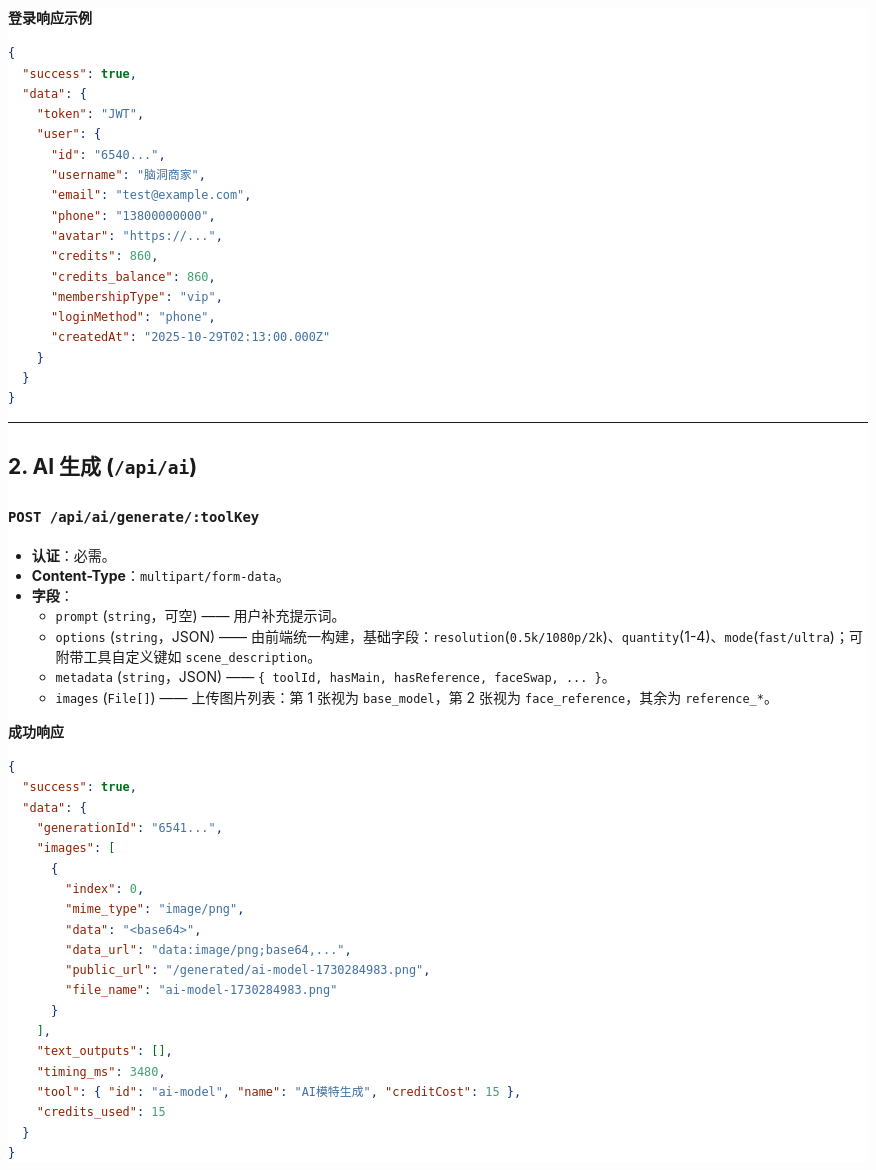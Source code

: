 **登录响应示例**
```json
{
  "success": true,
  "data": {
    "token": "JWT",
    "user": {
      "id": "6540...",
      "username": "脑洞商家",
      "email": "test@example.com",
      "phone": "13800000000",
      "avatar": "https://...",
      "credits": 860,
      "credits_balance": 860,
      "membershipType": "vip",
      "loginMethod": "phone",
      "createdAt": "2025-10-29T02:13:00.000Z"
    }
  }
}
```

---

## 2. AI 生成 (`/api/ai`)

### `POST /api/ai/generate/:toolKey`

- **认证**：必需。
- **Content-Type**：`multipart/form-data`。
- **字段**：
  - `prompt` (`string`，可空) —— 用户补充提示词。
  - `options` (`string`，JSON) —— 由前端统一构建，基础字段：`resolution`(`0.5k/1080p/2k`)、`quantity`(1-4)、`mode`(`fast/ultra`)；可附带工具自定义键如 `scene_description`。
  - `metadata` (`string`，JSON) —— `{ toolId, hasMain, hasReference, faceSwap, ... }`。
  - `images` (`File[]`) —— 上传图片列表：第 1 张视为 `base_model`，第 2 张视为 `face_reference`，其余为 `reference_*`。

**成功响应**
```json
{
  "success": true,
  "data": {
    "generationId": "6541...",
    "images": [
      {
        "index": 0,
        "mime_type": "image/png",
        "data": "<base64>",
        "data_url": "data:image/png;base64,...",
        "public_url": "/generated/ai-model-1730284983.png",
        "file_name": "ai-model-1730284983.png"
      }
    ],
    "text_outputs": [],
    "timing_ms": 3480,
    "tool": { "id": "ai-model", "name": "AI模特生成", "creditCost": 15 },
    "credits_used": 15
  }
}
```
